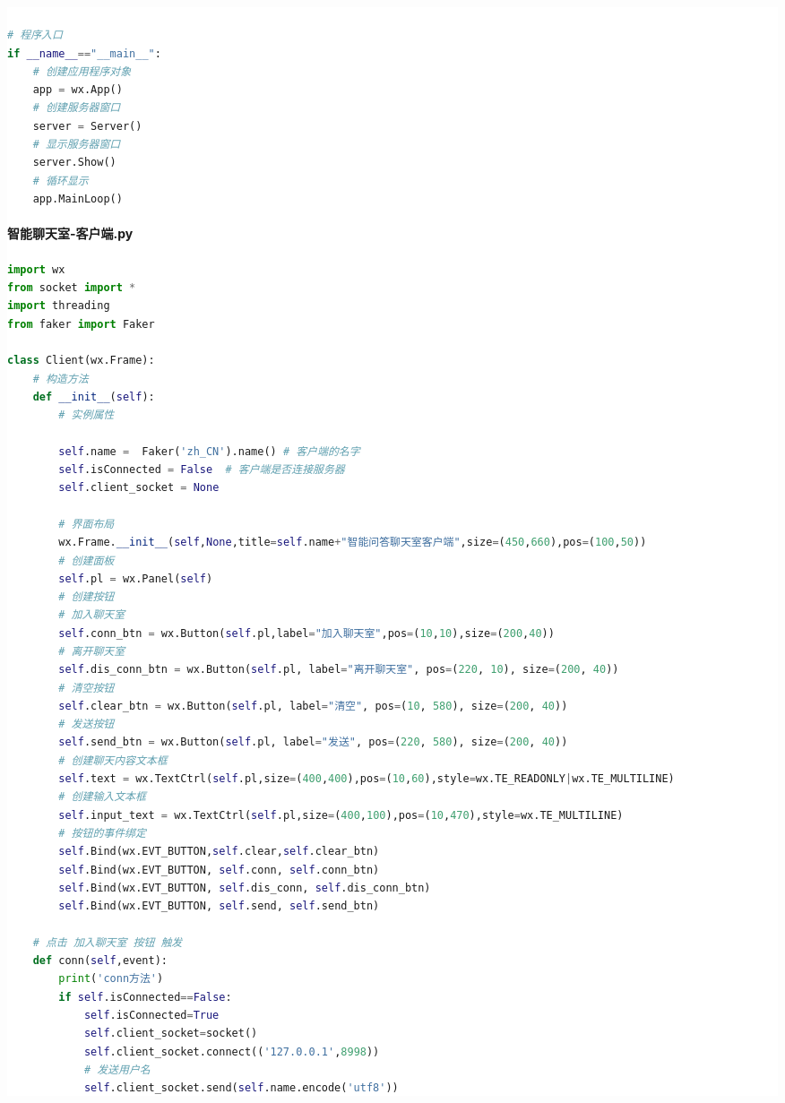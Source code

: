 ```python

# 程序入口
if __name__=="__main__":
    # 创建应用程序对象
    app = wx.App()
    # 创建服务器窗口
    server = Server()
    # 显示服务器窗口
    server.Show()
    # 循环显示
    app.MainLoop()
```

#### 智能聊天室-客户端.py

```python
import wx
from socket import *
import threading
from faker import Faker

class Client(wx.Frame):
    # 构造方法
    def __init__(self):
        # 实例属性

        self.name =  Faker('zh_CN').name() # 客户端的名字
        self.isConnected = False  # 客户端是否连接服务器
        self.client_socket = None

        # 界面布局
        wx.Frame.__init__(self,None,title=self.name+"智能问答聊天室客户端",size=(450,660),pos=(100,50))
        # 创建面板
        self.pl = wx.Panel(self)
        # 创建按钮
        # 加入聊天室
        self.conn_btn = wx.Button(self.pl,label="加入聊天室",pos=(10,10),size=(200,40))
        # 离开聊天室
        self.dis_conn_btn = wx.Button(self.pl, label="离开聊天室", pos=(220, 10), size=(200, 40))
        # 清空按钮
        self.clear_btn = wx.Button(self.pl, label="清空", pos=(10, 580), size=(200, 40))
        # 发送按钮
        self.send_btn = wx.Button(self.pl, label="发送", pos=(220, 580), size=(200, 40))
        # 创建聊天内容文本框
        self.text = wx.TextCtrl(self.pl,size=(400,400),pos=(10,60),style=wx.TE_READONLY|wx.TE_MULTILINE)
        # 创建输入文本框
        self.input_text = wx.TextCtrl(self.pl,size=(400,100),pos=(10,470),style=wx.TE_MULTILINE)
        # 按钮的事件绑定
        self.Bind(wx.EVT_BUTTON,self.clear,self.clear_btn)
        self.Bind(wx.EVT_BUTTON, self.conn, self.conn_btn)
        self.Bind(wx.EVT_BUTTON, self.dis_conn, self.dis_conn_btn)
        self.Bind(wx.EVT_BUTTON, self.send, self.send_btn)

    # 点击 加入聊天室 按钮 触发
    def conn(self,event):
        print('conn方法')
        if self.isConnected==False:
            self.isConnected=True
            self.client_socket=socket()
            self.client_socket.connect(('127.0.0.1',8998))
            # 发送用户名
            self.client_socket.send(self.name.encode('utf8'))

```
